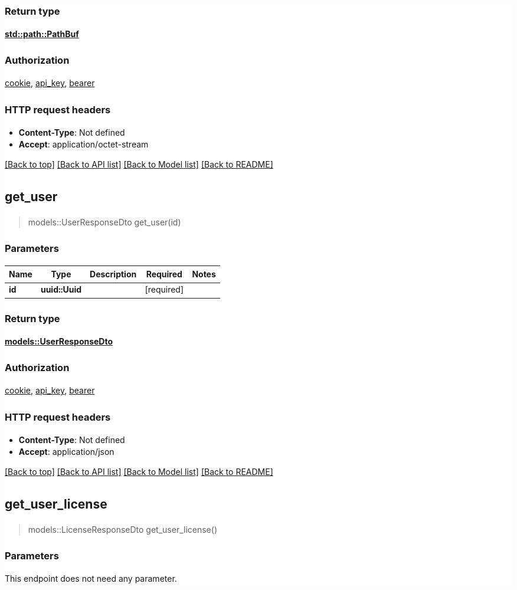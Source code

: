 ### Return type

[**std::path::PathBuf**](std::path::PathBuf.md)

### Authorization

[cookie](../README.md#cookie), [api_key](../README.md#api_key), [bearer](../README.md#bearer)

### HTTP request headers

- **Content-Type**: Not defined
- **Accept**: application/octet-stream

[[Back to top]](#) [[Back to API list]](../README.md#documentation-for-api-endpoints) [[Back to Model list]](../README.md#documentation-for-models) [[Back to README]](../README.md)


## get_user

> models::UserResponseDto get_user(id)


### Parameters


Name | Type | Description  | Required | Notes
------------- | ------------- | ------------- | ------------- | -------------
**id** | **uuid::Uuid** |  | [required] |

### Return type

[**models::UserResponseDto**](UserResponseDto.md)

### Authorization

[cookie](../README.md#cookie), [api_key](../README.md#api_key), [bearer](../README.md#bearer)

### HTTP request headers

- **Content-Type**: Not defined
- **Accept**: application/json

[[Back to top]](#) [[Back to API list]](../README.md#documentation-for-api-endpoints) [[Back to Model list]](../README.md#documentation-for-models) [[Back to README]](../README.md)


## get_user_license

> models::LicenseResponseDto get_user_license()


### Parameters

This endpoint does not need any parameter.
